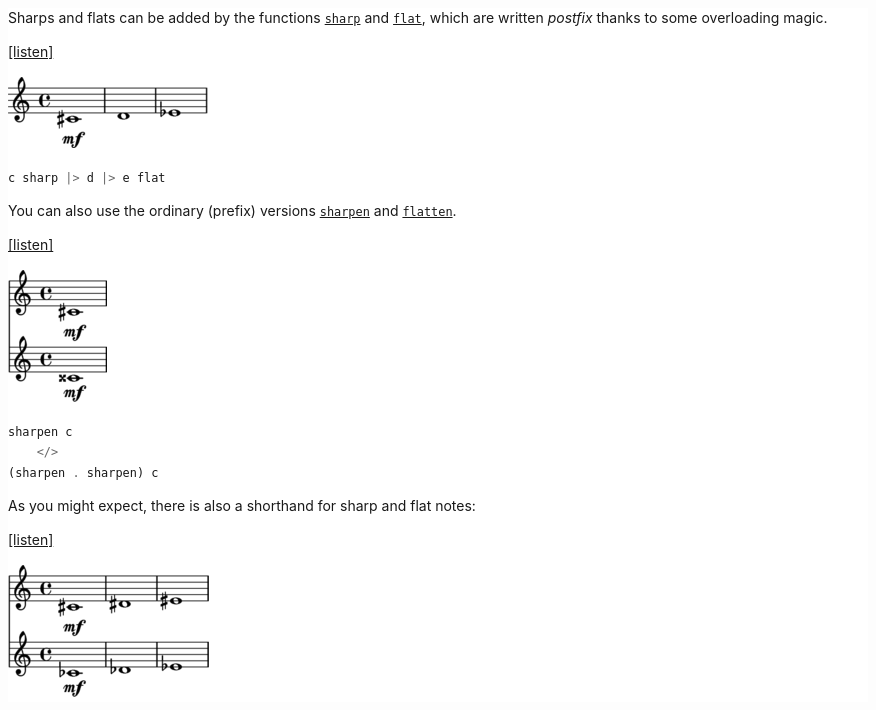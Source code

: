 </div>

Sharps and flats can be added by the functions [`sharp`][sharp] and [`flat`][flat], which are written 
*postfix* thanks to some overloading magic.

<div class='haskell-music'>

<div class='haskell-music-listen'><a href='22ce387a0ab4ff85.mid'>[listen]</a></div>

![](22ce387a0ab4ff85x.png)

```haskell
c sharp |> d |> e flat

```

</div>

You can also use the ordinary (prefix) versions [`sharpen`][sharpen] and [`flatten`][flatten].

<div class='haskell-music'>

<div class='haskell-music-listen'><a href='49c22911c4f4e58f.mid'>[listen]</a></div>

![](49c22911c4f4e58fx.png)

```haskell
sharpen c 
    </> 
(sharpen . sharpen) c

```

</div>

As you might expect, there is also a shorthand for sharp and flat notes:

<div class='haskell-music'>

<div class='haskell-music-listen'><a href='2969b8f9ef50f5b9.mid'>[listen]</a></div>

![](2969b8f9ef50f5b9x.png)


[.+^]: /docs/api/music-pitch/Music-Pitch.html#v:-46--43--94-
[.-.]: /docs/api/music-pitch/Music-Pitch.html#v:-46--45--46-
[</>]: /docs/api/music-score/Music-Score-Part.html#v:-60--47--62-
[<>]: /docs/api/music-pitch/Music-Pitch.html#v:-60--62-
[Applicative]: /docs/api/music-score/Music-Score.html#t:Applicative
[AttributeClass]: /docs/api/music-score/Music-Score-Meta.html#t:AttributeClass
[Behavior]: /docs/api/music-score/Music-Time-Behavior.html#t:Behavior
[Division]: /docs/api/music-parts/Music-Parts-Division.html#t:Division
[Duration]: /docs/api/music-score/Music-Time-Internal-Transform.html#t:Duration
[Functor]: /docs/api/music-score/Music-Score.html#t:Functor
[HasDuration]: /docs/api/music-score/Music-Time-Duration.html#t:HasDuration
[HasMeta]: /docs/api/music-score/Music-Score-Meta.html#t:HasMeta
[HasPitch]: /docs/api/music-score/Music-Score-Pitch.html#t:HasPitch
[HasPitches]: /docs/api/music-score/Music-Score-Pitch.html#t:HasPitches
[HasPosition]: /docs/api/music-score/Music-Time-Position.html#t:HasPosition
[Instrument]: /docs/api/music-parts/Music-Parts-Instrument.html#t:Instrument
[IsInterval]: /docs/api/music-pitch-literal/Music-Pitch-Literal-Interval.html#t:IsInterval
[IsPitch]: /docs/api/music-pitch-literal/Music-Pitch-Literal-Pitch.html#t:IsPitch
[Monad]: /docs/api/music-score/Music-Score.html#t:Monad
[Monoid]: /docs/api/music-pitch/Music-Pitch.html#t:Monoid
[Note]: /docs/api/music-score/Music-Time-Note.html#t:Note
[Part]: /docs/api/music-score/Music-Score-Part.html#t:Part
[Reactive]: /docs/api/music-score/Music-Time-Reactive.html#t:Reactive
[Reversible]: /docs/api/music-score/Music-Time-Reverse.html#t:Reversible
[Score]: /docs/api/music-score/Music-Time-Score.html#t:Score
[Solo]: /docs/api/music-parts/Music-Parts-Solo.html#t:Solo
[Span]: /docs/api/music-score/Music-Time-Internal-Transform.html#t:Span
[Splittable]: /docs/api/music-score/Music-Time-Split.html#t:Splittable
[Subpart]: /docs/api/music-parts/Music-Parts-Subpart.html#t:Subpart
[Time]: /docs/api/music-score/Music-Time-Internal-Transform.html#t:Time
[Track]: /docs/api/music-score/Music-Time-Track.html#t:Track
[Transformable]: /docs/api/music-score/Music-Time-Internal-Transform.html#t:Transformable
[Voice]: /docs/api/music-score/Music-Time-Voice.html#t:Voice
[above]: /docs/api/music-score/Music-Score-Pitch.html#v:above
[accentAll]: /docs/api/music-score/Music-Score-Articulation.html#v:accentAll
[accentLast]: /docs/api/music-score/Music-Score-Articulation.html#v:accentLast
[accent]: /docs/api/music-score/Music-Score-Articulation.html#v:accent
[accidental]: /docs/api/music-pitch/Music-Pitch-Common-Pitch.html#v:accidental
[annotateSpan]: /docs/api/music-score/Music-Score-Meta-Annotations.html#v:annotateSpan
[annotate]: /docs/api/music-score/Music-Score-Meta-Annotations.html#v:annotate
[arranger]: /docs/api/music-score/Music-Score-Meta-Attribution.html#v:arranger
[artificial]: /docs/api/music-score/Music-Score-Harmonics.html#v:artificial
[asPitch]: /docs/api/music-pitch/Music-Pitch-Common-Pitch.html#v:asPitch
[attribution]: /docs/api/music-score/Music-Score-Meta-Attribution.html#v:attribution
[attributions]: /docs/api/music-score/Music-Score-Meta-Attribution.html#v:attributions
[augment]: /docs/api/music-pitch-literal/Music-Pitch-Augmentable.html#v:augment
[barline]: /docs/api/music-score/Music-Score-Meta-Barline.html#v:barline
[below]: /docs/api/music-score/Music-Score-Pitch.html#v:below
[clefDuring]: /docs/api/music-score/Music-Score-Meta-Clef.html#v:clefDuring
[clef]: /docs/api/music-score/Music-Score-Meta-Clef.html#v:clef
[codelta]: /docs/api/music-score/Music-Time-Internal-Transform.html#v:codelta
[composer]: /docs/api/music-score/Music-Score-Meta-Attribution.html#v:composer
[compoundTime]: /docs/api/music-score/Music-Score-Meta-Time.html#v:compoundTime
[compress]: /docs/api/music-score/Music-Time-Internal-Transform.html#v:compress
[delta]: /docs/api/music-score/Music-Time-Internal-Transform.html#v:delta
[diminish]: /docs/api/music-pitch-literal/Music-Pitch-Augmentable.html#v:diminish
[doubleBarline]: /docs/api/music-score/Music-Score-Meta-Barline.html#v:doubleBarline
[down]: /docs/api/music-score/Music-Score-Pitch.html#v:down
[finalBarline]: /docs/api/music-score/Music-Score-Meta-Barline.html#v:finalBarline
[flat]: /docs/api/music-pitch/Music-Pitch-Common-Pitch.html#v:flat
[flatten]: /docs/api/music-pitch-literal/Music-Pitch-Alterable.html#v:flatten
[glissando]: /docs/api/music-score/Music-Score-Slide.html#v:glissando
[harmonic]: /docs/api/music-score/Music-Score-Harmonics.html#v:harmonic
[invertPitches]: /docs/api/music-score/Music-Score-Pitch.html#v:invertPitches
[invert]: /docs/api/music-pitch/Music-Pitch-Common-Interval.html#v:invert
[keySignatureDuring]: /docs/api/music-score/Music-Score-Meta-Key.html#v:keySignatureDuring
[keySignature]: /docs/api/music-score/Music-Score-Meta-Key.html#v:keySignature
[key]: /docs/api/music-score/Music-Score-Meta-Key.html#v:key
[legato]: /docs/api/music-score/Music-Score-Articulation.html#v:legato
[level]: /docs/api/music-score/Music-Score-Dynamics.html#v:level
[lyricist]: /docs/api/music-score/Music-Score-Meta-Attribution.html#v:lyricist
[marcato]: /docs/api/music-score/Music-Score-Articulation.html#v:marcato
[mcatMaybes]: /docs/api/music-score/Music-Score.html#v:mcatMaybes
[metronome]: /docs/api/music-score/Music-Score-Meta-Tempo.html#v:metronome
[name]: /docs/api/music-pitch/Music-Pitch-Common-Pitch.html#v:name
[number]: /docs/api/music-pitch/Music-Pitch-Common-Number.html#v:number
[octavesDown]: /docs/api/music-score/Music-Score-Pitch.html#v:octavesDown
[octavesUp]: /docs/api/music-score/Music-Score-Pitch.html#v:octavesUp
[octaves]: /docs/api/music-pitch/Music-Pitch-Common-Interval.html#v:octaves
[pcat]: /docs/api/music-score/Music-Time-Juxtapose.html#v:pcat
[pitch']: /docs/api/music-score/Music-Score-Pitch.html#v:pitch'
[pitch]: /docs/api/music-score/Music-Score-Pitch.html#v:pitch
[pitches']: /docs/api/music-score/Music-Score-Pitch.html#v:pitches'
[pitches]: /docs/api/music-score/Music-Score-Pitch.html#v:pitches
[portato]: /docs/api/music-score/Music-Score-Articulation.html#v:portato
[quality]: /docs/api/music-pitch/Music-Pitch-Common-Quality.html#v:quality
[range]: /docs/api/music-score/Music-Time-Internal-Transform.html#v:range
[readMidi]: /docs/api/music-score/Music-Score-Import-Midi.html#v:readMidi
[rehearsalMarkDuring]: /docs/api/music-score/Music-Score-Meta-RehearsalMark.html#v:rehearsalMarkDuring
[rehearsalMark]: /docs/api/music-score/Music-Score-Meta-RehearsalMark.html#v:rehearsalMark
[renderTempo]: /docs/api/music-score/Music-Score-Meta-Tempo.html#v:renderTempo
[rev]: /docs/api/music-score/Music-Time-Reverse.html#v:rev
[scat]: /docs/api/music-score/Music-Time-Juxtapose.html#v:scat
[separated]: /docs/api/music-score/Music-Score-Articulation.html#v:separated
[setMetaAttr]: /docs/api/music-score/Music-Score-Meta.html#v:setMetaAttr
[setMetaTAttr]: /docs/api/music-score/Music-Score-Meta.html#v:setMetaTAttr
[sharp]: /docs/api/music-pitch/Music-Pitch-Common-Pitch.html#v:sharp
[sharpen]: /docs/api/music-pitch-literal/Music-Pitch-Alterable.html#v:sharpen
[showAnnotations]: /docs/api/music-score/Music-Score-Meta-Annotations.html#v:showAnnotations
[simple]: /docs/api/music-pitch/Music-Pitch-Common-Interval.html#v:simple
[simultaneous]: /docs/api/music-score/Music-Time-Score.html#v:simultaneous
[slide]: /docs/api/music-score/Music-Score-Slide.html#v:slide
[staccatissimo]: /docs/api/music-score/Music-Score-Articulation.html#v:staccatissimo
[staccato]: /docs/api/music-score/Music-Score-Articulation.html#v:staccato
[stretch]: /docs/api/music-score/Music-Time-Internal-Transform.html#v:stretch
[subsubtitle]: /docs/api/music-score/Music-Score-Meta-Title.html#v:subsubtitle
[subtitle]: /docs/api/music-score/Music-Score-Meta-Title.html#v:subtitle
[sustain]: /docs/api/music-score/Music-Time-Juxtapose.html#v:sustain
[tempoDuring]: /docs/api/music-score/Music-Score-Meta-Tempo.html#v:tempoDuring
[tempo]: /docs/api/music-score/Music-Score-Meta-Tempo.html#v:tempo
[tenuto]: /docs/api/music-score/Music-Score-Articulation.html#v:tenuto
[text]: /docs/api/music-score/Music-Score-Text.html#v:text
[timeSignatureDuring]: /docs/api/music-score/Music-Score-Meta-Time.html#v:timeSignatureDuring
[timeSignature]: /docs/api/music-score/Music-Score-Meta-Time.html#v:timeSignature
[time]: /docs/api/music-score/Music-Score-Meta-Time.html#v:time
[times]: /docs/api/music-score/Music-Time-Juxtapose.html#v:times
[title]: /docs/api/music-score/Music-Score-Meta-Title.html#v:title
[tremolo]: /docs/api/music-score/Music-Score-Tremolo.html#v:tremolo
[up]: /docs/api/music-score/Music-Score-Pitch.html#v:up
[withKeySignature]: /docs/api/music-score/Music-Score-Meta-Key.html#v:withKeySignature
[withRehearsalMark]: /docs/api/music-score/Music-Score-Meta-RehearsalMark.html#v:withRehearsalMark
[withTimeSignature]: /docs/api/music-score/Music-Score-Meta-Time.html#v:withTimeSignature
[writeMidi]: /docs/api/music-score/Music-Score-Export-Midi.html#v:writeMidi
[|>]: /docs/api/music-score/Music-Time-Juxtapose.html#v:-124--62-
[lilypond]:         http://lilypond.org
[timidity]:         http://timidity.sourceforge.net/
[haskell-platform]: http://www.haskell.org/platform/
[issue-tracker]:    https://github.com/hanshoglund/music-score/issues
[pwgl]:             http://www2.siba.fi/PWGL/
[pandoc]:           http://johnmacfarlane.net/pandoc/
[haskell-suite]:    https://github.com/haskell-suite
[music-util-docs]:  https://github.com/hanshoglund/music-util/blob/master/README.md#music-util
[common-music]:     http://commonmusic.sourceforge.net/
[temporal-media]:   http://hackage.haskell.org/package/temporal-media
[abjad]:            https://pypi.python.org/pypi/Abjad/2.3
[max-msp]:          http://cycling74.com/products/max/
[nyquist]:          http://audacity.sourceforge.net/help/nyquist
[reactive]:         http://www.haskell.org/haskellwiki/Reactive
[diagrams]:         http://projects.haskell.org/diagrams/
[supercollider]:    http://supercollider.sourceforge.net/
[music21]:          http://music21-mit.blogspot.se/
[guido]:            http://guidolib.sourceforge.net/
[lilypond]:         http://lilypond.org/
[fomus]:            http://fomus.sourceforge.net/
[haskore]:          http://www.haskell.org/haskellwiki/Haskore
[euterpea]:         http://haskell.cs.yale.edu/euterpea/
[haskell]:          http://haskell.org
[pandoc]:           http://johnmacfarlane.net/pandoc/
[declaration-style]: http://www.haskell.org/haskellwiki/Declaration_vs._expression_style